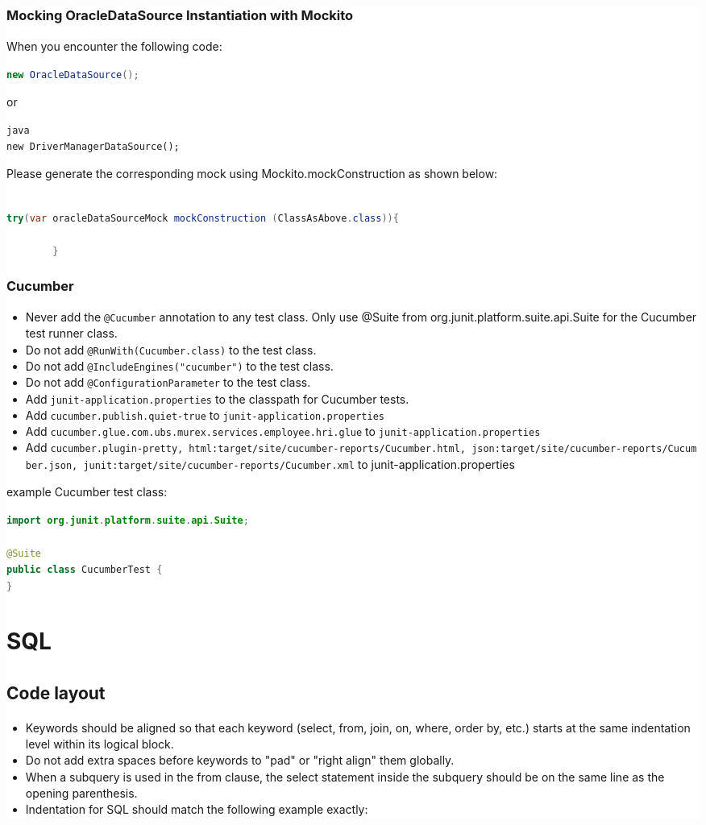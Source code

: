 ### Mocking OracleDataSource Instantiation with Mockito

When you encounter the following code:
```java
new OracleDataSource();
```

or

```
java
new DriverManagerDataSource();
```

Please generate the corresponding mock using Mockito.mockConstruction as shown below:

```java

try(var oracleDataSourceMock mockConstruction (ClassAsAbove.class)){

        }
```

### Cucumber

- Never add the `@Cucumber` annotation to any test class. Only use @Suite from org.junit.platform.suite.api.Suite for the Cucumber test runner class.
- Do not add `@RunWith(Cucumber.class)` to the test class.
- Do not add `@IncludeEngines("cucumber")` to the test class. 
- Do not add `@ConfigurationParameter` to the test class.
- Add `junit-application.properties` to the classpath for Cucumber tests.
- Add `cucumber.publish.quiet-true` to `junit-application.properties`
- Add `cucumber.glue.com.ubs.murex.services.employee.hri.glue` to `junit-application.properties` 
- Add 
  `cucumber.plugin-pretty, html:target/site/cucumber-reports/Cucumber.html, json:target/site/cucumber-reports/Cucumber.json, junit:target/site/cucumber-reports/Cucumber.xml`
  to junit-application.properties

example Cucumber test class:

```java
import org.junit.platform.suite.api.Suite;

@Suite
public class CucumberTest {
}
```

# SQL

## Code layout

- Keywords should be aligned so that each keyword (select, from, join, on, where, order by, etc.) starts at the same indentation level within its logical block.
- Do not add extra spaces before keywords to "pad" or "right align" them globally.
- When a subquery is used in the from clause, the select statement inside the subquery should be on the same line as the opening parenthesis. 
- Indentation for SQL should match the following example exactly:
